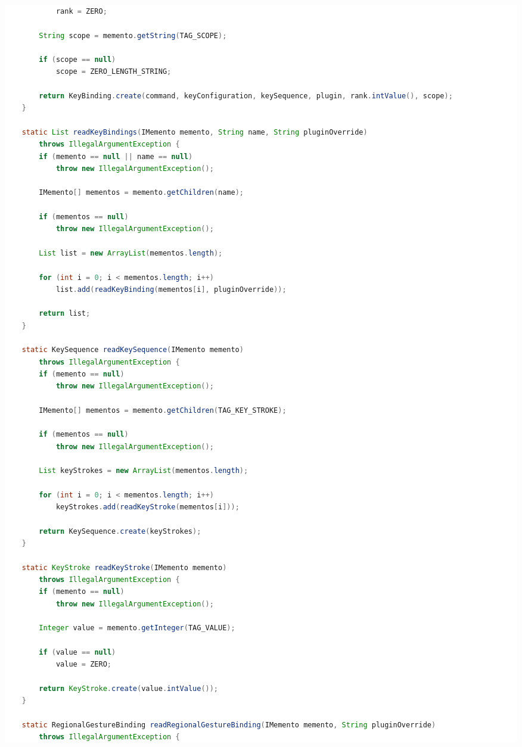 ```java
			rank = ZERO;	
		
		String scope = memento.getString(TAG_SCOPE);

		if (scope == null)
			scope = ZERO_LENGTH_STRING;

		return KeyBinding.create(command, keyConfiguration, keySequence, plugin, rank.intValue(), scope);
	}

	static List readKeyBindings(IMemento memento, String name, String pluginOverride)
		throws IllegalArgumentException {		
		if (memento == null || name == null)
			throw new IllegalArgumentException();			
	
		IMemento[] mementos = memento.getChildren(name);
	
		if (mementos == null)
			throw new IllegalArgumentException();
	
		List list = new ArrayList(mementos.length);
	
		for (int i = 0; i < mementos.length; i++)
			list.add(readKeyBinding(mementos[i], pluginOverride));
	
		return list;				
	}
	
	static KeySequence readKeySequence(IMemento memento)
		throws IllegalArgumentException {
		if (memento == null)
			throw new IllegalArgumentException();
			
		IMemento[] mementos = memento.getChildren(TAG_KEY_STROKE);
		
		if (mementos == null)
			throw new IllegalArgumentException();
		
		List keyStrokes = new ArrayList(mementos.length);
		
		for (int i = 0; i < mementos.length; i++)
			keyStrokes.add(readKeyStroke(mementos[i]));
		
		return KeySequence.create(keyStrokes);
	}

	static KeyStroke readKeyStroke(IMemento memento)
		throws IllegalArgumentException {
		if (memento == null)
			throw new IllegalArgumentException();

		Integer value = memento.getInteger(TAG_VALUE);
		
		if (value == null)
			value = ZERO;
		
		return KeyStroke.create(value.intValue());
	}

	static RegionalGestureBinding readRegionalGestureBinding(IMemento memento, String pluginOverride)
		throws IllegalArgumentException {
```